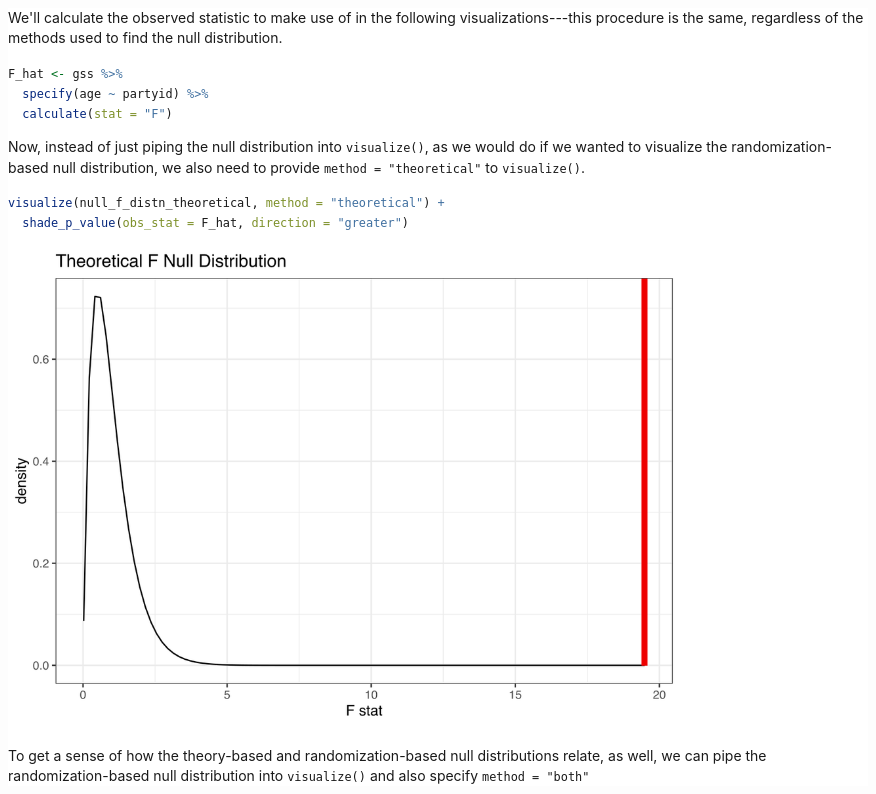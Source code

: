 We'll calculate the observed statistic to make use of in the following visualizations---this procedure is the same, regardless of the methods used to find the null distribution.


```r
F_hat <- gss %>% 
  specify(age ~ partyid) %>%
  calculate(stat = "F")
```

Now, instead of just piping the null distribution into `visualize()`, as we would do if we wanted to visualize the randomization-based null distribution, we also need to provide `method = "theoretical"` to `visualize()`.


```r
visualize(null_f_distn_theoretical, method = "theoretical") +
  shade_p_value(obs_stat = F_hat, direction = "greater")
```

<img src="figs/unnamed-chunk-4-1.svg" width="672" />

To get a sense of how the theory-based and randomization-based null distributions relate, as well, we can pipe the randomization-based null distribution into `visualize()` and also specify `method = "both"`
